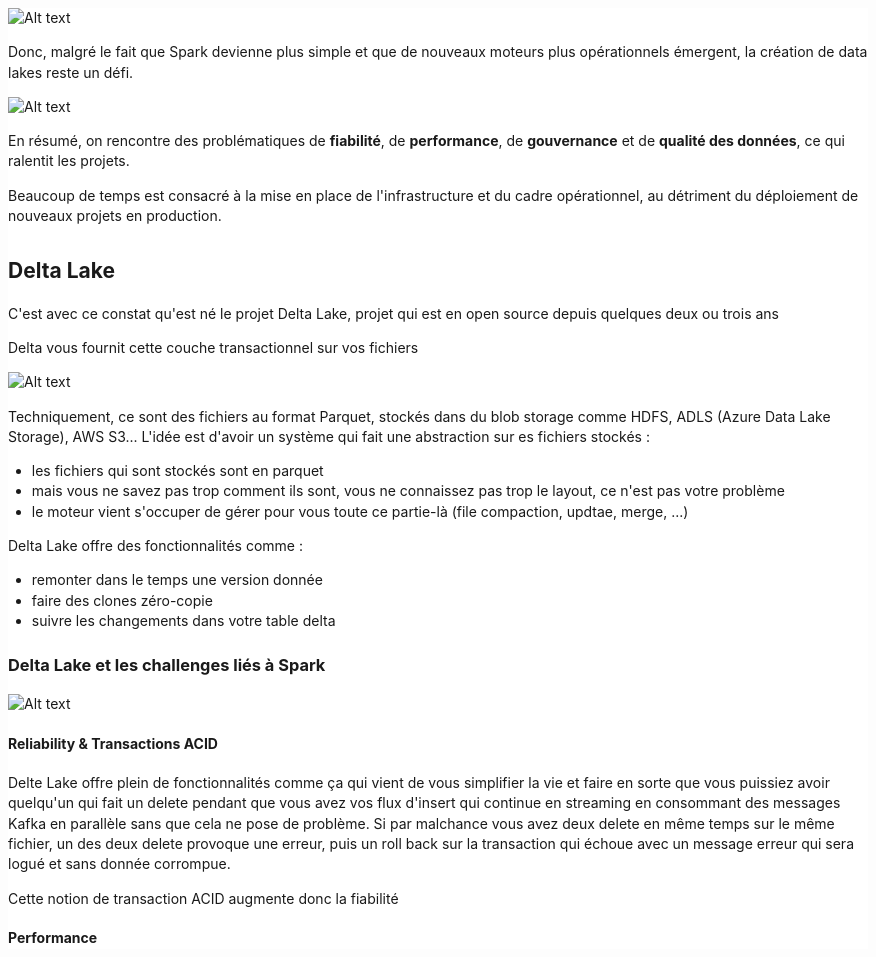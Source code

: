 ![Alt text](/blog/2024/2024-01-04/image-2.png)

Donc, malgré le fait que Spark devienne plus simple et que de nouveaux moteurs plus opérationnels émergent, la création de data lakes reste un défi. 

![Alt text](/blog/2024/2024-01-04/image-3.png)

En résumé, on rencontre des problématiques de **fiabilité**, de **performance**, de **gouvernance** et de **qualité des données**, ce qui ralentit les projets. 

Beaucoup de temps est consacré à la mise en place de l'infrastructure et du cadre opérationnel, au détriment du déploiement de nouveaux projets en production.

## Delta Lake


C'est avec ce constat qu'est né le projet Delta Lake, projet qui est en open source depuis quelques deux ou trois ans 

Delta vous fournit cette couche transactionnel sur vos fichiers 

![Alt text](/blog/2024/2024-01-04/image-4.png)

Techniquement, ce sont des fichiers au format Parquet, stockés dans du blob storage comme HDFS, ADLS (Azure Data Lake Storage), AWS S3...
L'idée est d'avoir un système qui fait une abstraction sur es fichiers stockés :
- les fichiers qui sont stockés sont en parquet 
- mais vous ne savez pas trop comment ils sont, vous ne connaissez pas trop le layout, ce n'est pas votre problème
- le moteur vient s'occuper de gérer pour vous toute ce partie-là (file compaction, updtae, merge, ...)

Delta Lake offre des fonctionnalités comme :
- remonter dans le temps une version donnée
- faire des clones zéro-copie
- suivre les changements dans votre table delta 

### Delta Lake et les challenges liés à Spark

![Alt text](/blog/2024/2024-01-04/image-5.png)

#### Reliability & Transactions ACID

Delte Lake offre plein de fonctionnalités comme ça qui vient de vous simplifier la vie et faire en sorte que vous puissiez avoir quelqu'un qui fait un delete pendant que vous avez vos flux d'insert qui continue en streaming en consommant des messages Kafka en parallèle sans que cela ne pose de problème. Si par malchance vous avez deux delete en même temps sur le même fichier, un des deux delete provoque une erreur, puis un roll back sur la transaction qui échoue avec un message erreur qui sera logué et sans donnée corrompue.

Cette notion de transaction ACID augmente donc la fiabilité

#### Performance
